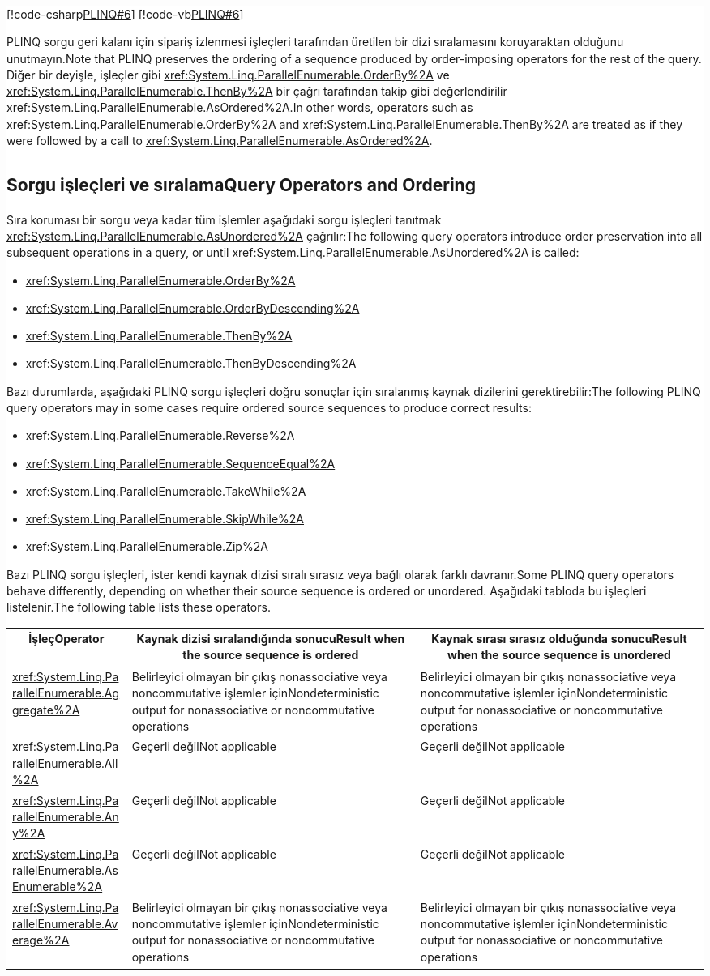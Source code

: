  [!code-csharp[PLINQ#6](../../../samples/snippets/csharp/VS_Snippets_Misc/plinq/cs/plinqsamples.cs#6)]
 [!code-vb[PLINQ#6](../../../samples/snippets/visualbasic/VS_Snippets_Misc/plinq/vb/plinq2_vb.vb#6)]  
  
 <span data-ttu-id="8ea7a-125">PLINQ sorgu geri kalanı için sipariş izlenmesi işleçleri tarafından üretilen bir dizi sıralamasını koruyaraktan olduğunu unutmayın.</span><span class="sxs-lookup"><span data-stu-id="8ea7a-125">Note that PLINQ preserves the ordering of a sequence produced by order-imposing operators for the rest of the query.</span></span> <span data-ttu-id="8ea7a-126">Diğer bir deyişle, işleçler gibi <xref:System.Linq.ParallelEnumerable.OrderBy%2A> ve <xref:System.Linq.ParallelEnumerable.ThenBy%2A> bir çağrı tarafından takip gibi değerlendirilir <xref:System.Linq.ParallelEnumerable.AsOrdered%2A>.</span><span class="sxs-lookup"><span data-stu-id="8ea7a-126">In other words, operators such as <xref:System.Linq.ParallelEnumerable.OrderBy%2A> and <xref:System.Linq.ParallelEnumerable.ThenBy%2A> are treated as if they were followed by a call to <xref:System.Linq.ParallelEnumerable.AsOrdered%2A>.</span></span>  
  
## <a name="query-operators-and-ordering"></a><span data-ttu-id="8ea7a-127">Sorgu işleçleri ve sıralama</span><span class="sxs-lookup"><span data-stu-id="8ea7a-127">Query Operators and Ordering</span></span>  
 <span data-ttu-id="8ea7a-128">Sıra koruması bir sorgu veya kadar tüm işlemler aşağıdaki sorgu işleçleri tanıtmak <xref:System.Linq.ParallelEnumerable.AsUnordered%2A> çağrılır:</span><span class="sxs-lookup"><span data-stu-id="8ea7a-128">The following query operators introduce order preservation into all subsequent operations in a query, or until <xref:System.Linq.ParallelEnumerable.AsUnordered%2A> is called:</span></span>  
  
-   <xref:System.Linq.ParallelEnumerable.OrderBy%2A>  
  
-   <xref:System.Linq.ParallelEnumerable.OrderByDescending%2A>  
  
-   <xref:System.Linq.ParallelEnumerable.ThenBy%2A>  
  
-   <xref:System.Linq.ParallelEnumerable.ThenByDescending%2A>  
  
 <span data-ttu-id="8ea7a-129">Bazı durumlarda, aşağıdaki PLINQ sorgu işleçleri doğru sonuçlar için sıralanmış kaynak dizilerini gerektirebilir:</span><span class="sxs-lookup"><span data-stu-id="8ea7a-129">The following PLINQ query operators may in some cases require ordered source sequences to produce correct results:</span></span>  
  
-   <xref:System.Linq.ParallelEnumerable.Reverse%2A>  
  
-   <xref:System.Linq.ParallelEnumerable.SequenceEqual%2A>  
  
-   <xref:System.Linq.ParallelEnumerable.TakeWhile%2A>  
  
-   <xref:System.Linq.ParallelEnumerable.SkipWhile%2A>  
  
-   <xref:System.Linq.ParallelEnumerable.Zip%2A>  
  
 <span data-ttu-id="8ea7a-130">Bazı PLINQ sorgu işleçleri, ister kendi kaynak dizisi sıralı sırasız veya bağlı olarak farklı davranır.</span><span class="sxs-lookup"><span data-stu-id="8ea7a-130">Some PLINQ query operators behave differently, depending on whether their source sequence is ordered or unordered.</span></span> <span data-ttu-id="8ea7a-131">Aşağıdaki tabloda bu işleçleri listelenir.</span><span class="sxs-lookup"><span data-stu-id="8ea7a-131">The following table lists these operators.</span></span>  
  
|<span data-ttu-id="8ea7a-132">İşleç</span><span class="sxs-lookup"><span data-stu-id="8ea7a-132">Operator</span></span>|<span data-ttu-id="8ea7a-133">Kaynak dizisi sıralandığında sonucu</span><span class="sxs-lookup"><span data-stu-id="8ea7a-133">Result when the source sequence is ordered</span></span>|<span data-ttu-id="8ea7a-134">Kaynak sırası sırasız olduğunda sonucu</span><span class="sxs-lookup"><span data-stu-id="8ea7a-134">Result when the source sequence is unordered</span></span>|  
|--------------|------------------------------------------------|--------------------------------------------------|  
|<xref:System.Linq.ParallelEnumerable.Aggregate%2A>|<span data-ttu-id="8ea7a-135">Belirleyici olmayan bir çıkış nonassociative veya noncommutative işlemler için</span><span class="sxs-lookup"><span data-stu-id="8ea7a-135">Nondeterministic output for nonassociative or noncommutative operations</span></span>|<span data-ttu-id="8ea7a-136">Belirleyici olmayan bir çıkış nonassociative veya noncommutative işlemler için</span><span class="sxs-lookup"><span data-stu-id="8ea7a-136">Nondeterministic output for nonassociative or noncommutative operations</span></span>|  
|<xref:System.Linq.ParallelEnumerable.All%2A>|<span data-ttu-id="8ea7a-137">Geçerli değil</span><span class="sxs-lookup"><span data-stu-id="8ea7a-137">Not applicable</span></span>|<span data-ttu-id="8ea7a-138">Geçerli değil</span><span class="sxs-lookup"><span data-stu-id="8ea7a-138">Not applicable</span></span>|  
|<xref:System.Linq.ParallelEnumerable.Any%2A>|<span data-ttu-id="8ea7a-139">Geçerli değil</span><span class="sxs-lookup"><span data-stu-id="8ea7a-139">Not applicable</span></span>|<span data-ttu-id="8ea7a-140">Geçerli değil</span><span class="sxs-lookup"><span data-stu-id="8ea7a-140">Not applicable</span></span>|  
|<xref:System.Linq.ParallelEnumerable.AsEnumerable%2A>|<span data-ttu-id="8ea7a-141">Geçerli değil</span><span class="sxs-lookup"><span data-stu-id="8ea7a-141">Not applicable</span></span>|<span data-ttu-id="8ea7a-142">Geçerli değil</span><span class="sxs-lookup"><span data-stu-id="8ea7a-142">Not applicable</span></span>|  
|<xref:System.Linq.ParallelEnumerable.Average%2A>|<span data-ttu-id="8ea7a-143">Belirleyici olmayan bir çıkış nonassociative veya noncommutative işlemler için</span><span class="sxs-lookup"><span data-stu-id="8ea7a-143">Nondeterministic output for nonassociative or noncommutative operations</span></span>|<span data-ttu-id="8ea7a-144">Belirleyici olmayan bir çıkış nonassociative veya noncommutative işlemler için</span><span class="sxs-lookup"><span data-stu-id="8ea7a-144">Nondeterministic output for nonassociative or noncommutative operations</span></span>|  